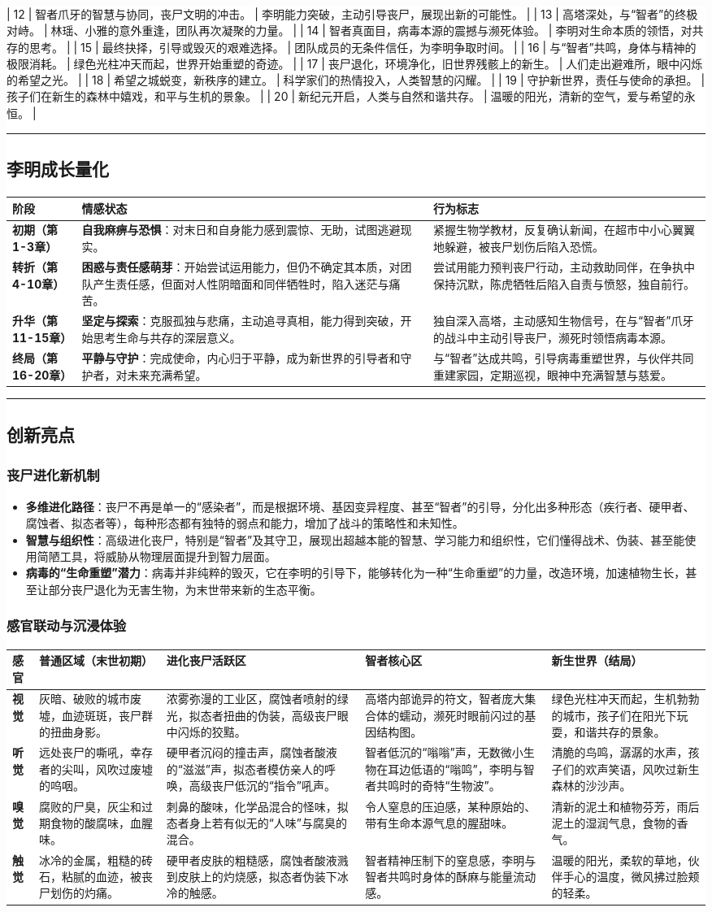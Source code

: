 | 12 | 智者爪牙的智慧与协同，丧尸文明的冲击。 | 李明能力突破，主动引导丧尸，展现出新的可能性。 |
| 13 | 高塔深处，与“智者”的终极对峙。 | 林瑶、小雅的意外重逢，团队再次凝聚的力量。 |
| 14 | 智者真面目，病毒本源的震撼与濒死体验。 | 李明对生命本质的领悟，对共存的思考。 |
| 15 | 最终抉择，引导或毁灭的艰难选择。 | 团队成员的无条件信任，为李明争取时间。 |
| 16 | 与“智者”共鸣，身体与精神的极限消耗。 | 绿色光柱冲天而起，世界开始重塑的奇迹。 |
| 17 | 丧尸退化，环境净化，旧世界残骸上的新生。 | 人们走出避难所，眼中闪烁的希望之光。 |
| 18 | 希望之城蜕变，新秩序的建立。 | 科学家们的热情投入，人类智慧的闪耀。 |
| 19 | 守护新世界，责任与使命的承担。 | 孩子们在新生的森林中嬉戏，和平与生机的景象。 |
| 20 | 新纪元开启，人类与自然和谐共存。 | 温暖的阳光，清新的空气，爱与希望的永恒。 |

---

## 李明成长量化

| 阶段 | 情感状态 | 行为标志 |
| :--- | :--- | :--- |
| **初期（第1-3章）** | **自我麻痹与恐惧**：对末日和自身能力感到震惊、无助，试图逃避现实。 | 紧握生物学教材，反复确认新闻，在超市中小心翼翼地躲避，被丧尸划伤后陷入恐慌。 |
| **转折（第4-10章）** | **困惑与责任感萌芽**：开始尝试运用能力，但仍不确定其本质，对团队产生责任感，但面对人性阴暗面和同伴牺牲时，陷入迷茫与痛苦。 | 尝试用能力预判丧尸行动，主动救助同伴，在争执中保持沉默，陈虎牺牲后陷入自责与愤怒，独自前行。 |
| **升华（第11-15章）** | **坚定与探索**：克服孤独与悲痛，主动追寻真相，能力得到突破，开始思考生命与共存的深层意义。 | 独自深入高塔，主动感知生物信号，在与“智者”爪牙的战斗中主动引导丧尸，濒死时领悟病毒本源。 |
| **终局（第16-20章）** | **平静与守护**：完成使命，内心归于平静，成为新世界的引导者和守护者，对未来充满希望。 | 与“智者”达成共鸣，引导病毒重塑世界，与伙伴共同重建家园，定期巡视，眼神中充满智慧与慈爱。 |

---

## 创新亮点

### 丧尸进化新机制

*   **多维进化路径**：丧尸不再是单一的“感染者”，而是根据环境、基因变异程度、甚至“智者”的引导，分化出多种形态（疾行者、硬甲者、腐蚀者、拟态者等），每种形态都有独特的弱点和能力，增加了战斗的策略性和未知性。
*   **智慧与组织性**：高级进化丧尸，特别是“智者”及其守卫，展现出超越本能的智慧、学习能力和组织性，它们懂得战术、伪装、甚至能使用简陋工具，将威胁从物理层面提升到智力层面。
*   **病毒的“生命重塑”潜力**：病毒并非纯粹的毁灭，它在李明的引导下，能够转化为一种“生命重塑”的力量，改造环境，加速植物生长，甚至让部分丧尸退化为无害生物，为末世带来新的生态平衡。

### 感官联动与沉浸体验

| 感官 | 普通区域（末世初期） | 进化丧尸活跃区 | 智者核心区 | 新生世界（结局） |
| :--- | :--- | :--- | :--- | :--- |
| **视觉** | 灰暗、破败的城市废墟，血迹斑斑，丧尸群的扭曲身影。 | 浓雾弥漫的工业区，腐蚀者喷射的绿光，拟态者扭曲的伪装，高级丧尸眼中闪烁的狡黠。 | 高塔内部诡异的符文，智者庞大集合体的蠕动，濒死时眼前闪过的基因结构图。 | 绿色光柱冲天而起，生机勃勃的城市，孩子们在阳光下玩耍，和谐共存的景象。 |
| **听觉** | 远处丧尸的嘶吼，幸存者的尖叫，风吹过废墟的呜咽。 | 硬甲者沉闷的撞击声，腐蚀者酸液的“滋滋”声，拟态者模仿亲人的呼唤，高级丧尸低沉的“指令”吼声。 | 智者低沉的“嗡嗡”声，无数微小生物在耳边低语的“嗡鸣”，李明与智者共鸣时的奇特“生物波”。 | 清脆的鸟鸣，潺潺的水声，孩子们的欢声笑语，风吹过新生森林的沙沙声。 |
| **嗅觉** | 腐败的尸臭，灰尘和过期食物的酸腐味，血腥味。 | 刺鼻的酸味，化学品混合的怪味，拟态者身上若有似无的“人味”与腐臭的混合。 | 令人窒息的压迫感，某种原始的、带有生命本源气息的腥甜味。 | 清新的泥土和植物芬芳，雨后泥土的湿润气息，食物的香气。 |
| **触觉** | 冰冷的金属，粗糙的砖石，粘腻的血迹，被丧尸划伤的灼痛。 | 硬甲者皮肤的粗糙感，腐蚀者酸液溅到皮肤上的灼烧感，拟态者伪装下冰冷的触感。 | 智者精神压制下的窒息感，李明与智者共鸣时身体的酥麻与能量流动感。 | 温暖的阳光，柔软的草地，伙伴手心的温度，微风拂过脸颊的轻柔。 |
